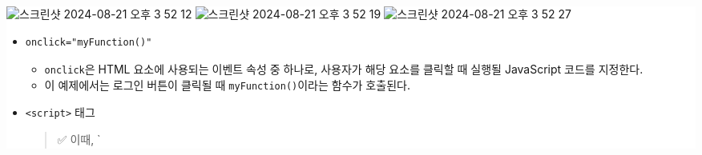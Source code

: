 <img width="686" alt="스크린샷 2024-08-21 오후 3 52 12" src="https://github.com/user-attachments/assets/63379faf-4178-4547-821f-f63f11a940c2">
<img width="686" alt="스크린샷 2024-08-21 오후 3 52 19" src="https://github.com/user-attachments/assets/d3931734-1511-45fd-9753-2fcfa59367fe">
<img width="686" alt="스크린샷 2024-08-21 오후 3 52 27" src="https://github.com/user-attachments/assets/eda2e3f5-1352-438f-b2a1-abec2bd658ad">

- `onclick="myFunction()"`
    - `onclick`은 HTML 요소에 사용되는 이벤트 속성 중 하나로, 사용자가 해당 요소를 클릭할 때 실행될 JavaScript 코드를 지정한다.
    - 이 예제에서는 로그인 버튼이 클릭될 때 `myFunction()`이라는 함수가 호출된다.
- `<script>` 태그
    
    <blockquote>
    ✅ 이때, `<script>` 태그는 `<body>` 태그의 끝에 위치해야 한다. → 이유는 나중에…
    
    </blockquote>
    
    - `<script>` 태그는 HTML 문서에서 JavaScript 코드를 포함하기 위해 사용된다.
    - 이 태그 안에 정의된 JavaScript 코드는 페이지가 로드될 때 브라우저에 의해 해석되고 실행될 준비가 된다.
- `myFunction` 함수
    - `function myFunction()`: JavaScript에서 `myFunction`이라는 이름의 새로운 함수를 정의. 이름을 사용하여 호출할 수 있다.
    - `alert('1');`, `alert('2');`, `alert('3');` : `alert` 함수는 작은 팝업 창을 띄워 사용자에게 메시지를 보여준다. 이 함수는 호출될 때 순차적으로 세 개의 알림 창을 표시하며, 각각 "1", "2", "3"이라는 메시지를 보여준다.

> 특정 태그(element)를 찾는 방법
> 

Javascript에서는 특정 태그를 찾을 때 다음과 같은 기능을 이용한다.

- id로 찾기: document.getElementById(’아이디’)
    - `.`: ~중에서, ~의(of)
    - 문서(document) 중에서(.) 요소(Element)를 아이디로(ById) 갖고온다(get)는 의미이다.
- class 이름으로 찾기: document.getElementsByClassName(’클래스 이름’)
- tag 이름으로 찾기: document.getElementsByTagName(’태그 이름’)

> 아이디 입력 값 팝업 띄우기!
> 

<blockquote>
✏️ `getElementById`
특정 HTML 요소에 접근하고, 그 값을 JavaScript로 가져오기 위한 메서드이다.

</blockquote>

`login.html`

```html
<script>
function popId() {
	alert(document.getElementById('txt_id').value);
}
</script>
```

<img width="864" alt="스크린샷 2024-08-21 오후 5 56 46" src="https://github.com/user-attachments/assets/0191fc74-5bf8-49ec-a6dc-80a895f25cac">

- `popId` 함수
    - `function popId()`로 시작하며, `popId`라는 이름의 함수를 정의한다.
    - 이 함수는 로그인 버튼이 클릭될 때 호출된다.
- `document.getElementById('txt_id')`
    - `document` 객체는 현재 웹 페이지를 의미하며, HTML 문서의 모든 요소에 접근할 수 있다.
    - `getElementById('txt_id')`는 HTML 문서에서 `id="txt_id"`인 요소를 찾아 반환한다. 여기서는 ID 입력 필드를 가리킨다.
- `.value`
    - `value`는 해당 요소의 값, 즉 사용자가 입력한 텍스트를 가져온다.
        